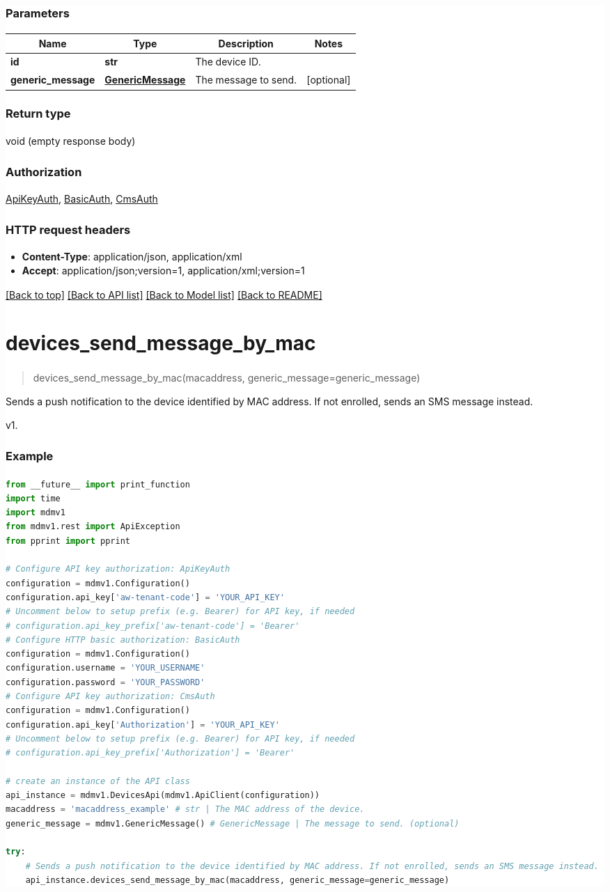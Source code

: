 ### Parameters

Name | Type | Description  | Notes
------------- | ------------- | ------------- | -------------
 **id** | **str**| The device ID. | 
 **generic_message** | [**GenericMessage**](GenericMessage.md)| The message to send. | [optional] 

### Return type

void (empty response body)

### Authorization

[ApiKeyAuth](../README.md#ApiKeyAuth), [BasicAuth](../README.md#BasicAuth), [CmsAuth](../README.md#CmsAuth)

### HTTP request headers

 - **Content-Type**: application/json, application/xml
 - **Accept**: application/json;version=1, application/xml;version=1

[[Back to top]](#) [[Back to API list]](../README.md#documentation-for-api-endpoints) [[Back to Model list]](../README.md#documentation-for-models) [[Back to README]](../README.md)

# **devices_send_message_by_mac**
> devices_send_message_by_mac(macaddress, generic_message=generic_message)

Sends a push notification to the device identified by MAC address. If not enrolled, sends an SMS message instead.

v1.

### Example
```python
from __future__ import print_function
import time
import mdmv1
from mdmv1.rest import ApiException
from pprint import pprint

# Configure API key authorization: ApiKeyAuth
configuration = mdmv1.Configuration()
configuration.api_key['aw-tenant-code'] = 'YOUR_API_KEY'
# Uncomment below to setup prefix (e.g. Bearer) for API key, if needed
# configuration.api_key_prefix['aw-tenant-code'] = 'Bearer'
# Configure HTTP basic authorization: BasicAuth
configuration = mdmv1.Configuration()
configuration.username = 'YOUR_USERNAME'
configuration.password = 'YOUR_PASSWORD'
# Configure API key authorization: CmsAuth
configuration = mdmv1.Configuration()
configuration.api_key['Authorization'] = 'YOUR_API_KEY'
# Uncomment below to setup prefix (e.g. Bearer) for API key, if needed
# configuration.api_key_prefix['Authorization'] = 'Bearer'

# create an instance of the API class
api_instance = mdmv1.DevicesApi(mdmv1.ApiClient(configuration))
macaddress = 'macaddress_example' # str | The MAC address of the device.
generic_message = mdmv1.GenericMessage() # GenericMessage | The message to send. (optional)

try:
    # Sends a push notification to the device identified by MAC address. If not enrolled, sends an SMS message instead.
    api_instance.devices_send_message_by_mac(macaddress, generic_message=generic_message)
```